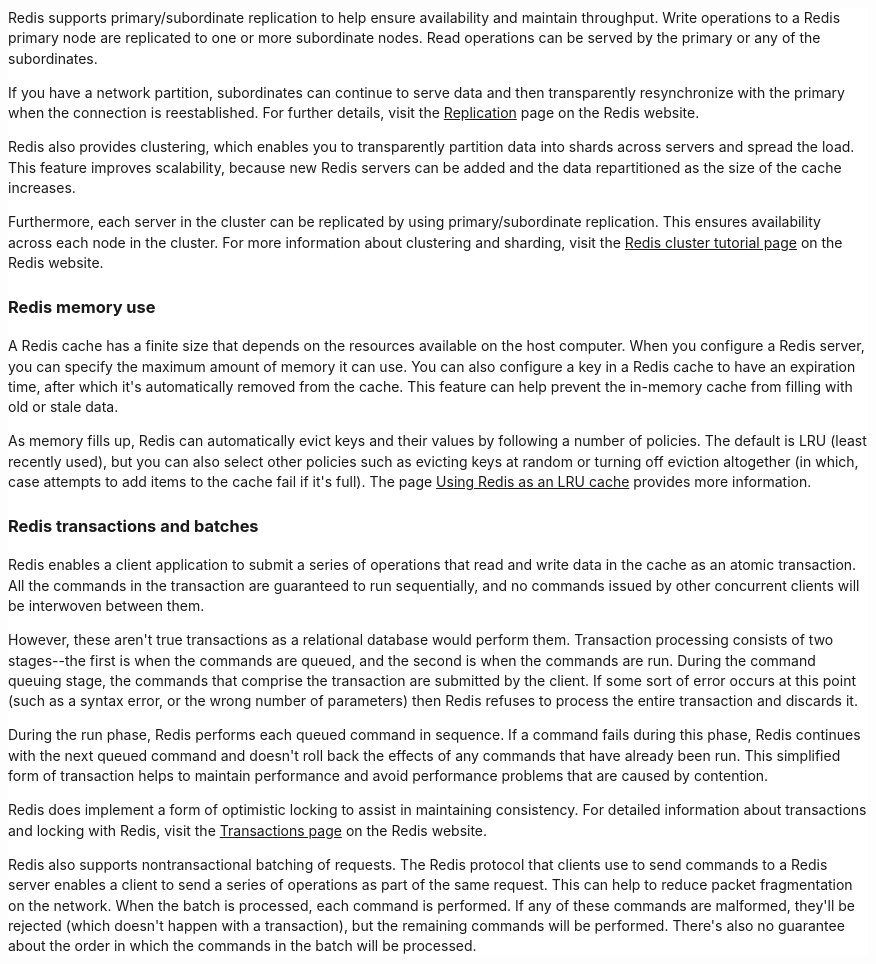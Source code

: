 Redis supports primary/subordinate replication to help ensure availability and maintain throughput. Write operations to a Redis primary node are replicated to one or more subordinate nodes. Read operations can be served by the primary or any of the subordinates.

If you have a network partition, subordinates can continue to serve data and then transparently resynchronize with the primary when the connection is reestablished. For further details, visit the [Replication](https://redis.io/topics/replication) page on the Redis website.

Redis also provides clustering, which enables you to transparently partition data into shards across servers and spread the load. This feature improves scalability, because new Redis servers can be added and the data repartitioned as the size of the cache increases.

Furthermore, each server in the cluster can be replicated by using primary/subordinate replication. This ensures availability across each node in the cluster. For more information about clustering and sharding, visit the [Redis cluster tutorial page](https://redis.io/topics/cluster-tutorial) on the Redis website.

### Redis memory use

A Redis cache has a finite size that depends on the resources available on the host computer. When you configure a Redis server, you can specify the maximum amount of memory it can use. You can also configure a key in a Redis cache to have an expiration time, after which it's automatically removed from the cache. This feature can help prevent the in-memory cache from filling with old or stale data.

As memory fills up, Redis can automatically evict keys and their values by following a number of policies. The default is LRU (least recently used), but you can also select other policies such as evicting keys at random or turning off eviction altogether (in which, case attempts to add items to the cache fail if it's full). The page [Using Redis as an LRU cache](https://redis.io/topics/lru-cache) provides more information.

### Redis transactions and batches

Redis enables a client application to submit a series of operations that read and write data in the cache as an atomic transaction. All the commands in the transaction are guaranteed to run sequentially, and no commands issued by other concurrent clients will be interwoven between them.

However, these aren't true transactions as a relational database would perform them. Transaction processing consists of two stages--the first is when the commands are queued, and the second is when the commands are run. During the command queuing stage, the commands that comprise the transaction are submitted by the client. If some sort of error occurs at this point (such as a syntax error, or the wrong number of parameters) then Redis refuses to process the entire transaction and discards it.

During the run phase, Redis performs each queued command in sequence. If a command fails during this phase, Redis continues with the next queued command and doesn't roll back the effects of any commands that have already been run. This simplified form of transaction helps to maintain performance and avoid performance problems that are caused by contention.

Redis does implement a form of optimistic locking to assist in maintaining consistency. For detailed information about transactions and locking with Redis, visit the [Transactions page](https://redis.io/topics/transactions) on the Redis website.

Redis also supports nontransactional batching of requests. The Redis protocol that clients use to send commands to a Redis server enables a client to send a series of operations as part of the same request. This can help to reduce packet fragmentation on the network. When the batch is processed, each command is performed. If any of these commands are malformed, they'll be rejected (which doesn't happen with a transaction), but the remaining commands will be performed. There's also no guarantee about the order in which the commands in the batch will be processed.

